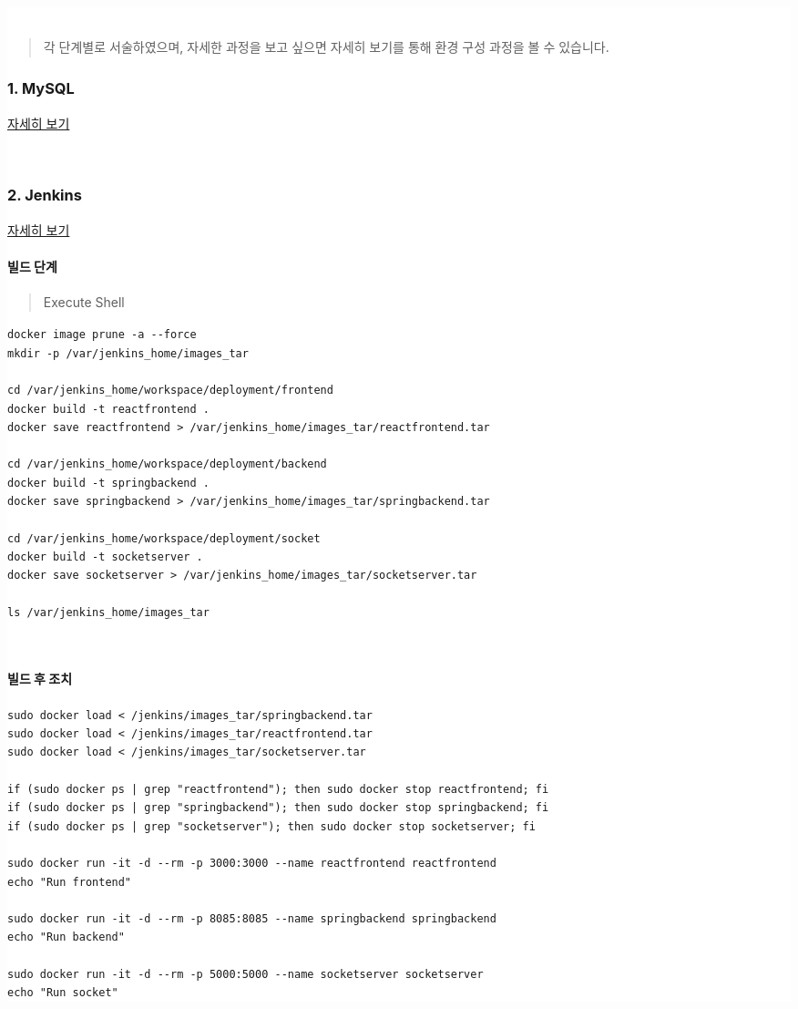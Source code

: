 <br>

> 각 단계별로 서술하였으며, 자세한 과정을 보고 싶으면 자세히 보기를 통해 환경 구성 과정을 볼 수 있습니다.

### 1. MySQL

[자세히 보기](https://lab.ssafy.com/s07-blockchain-nft-sub2/S07P22B108/-/blob/develop/docs/%EB%B0%B0%ED%8F%AC%20%ED%99%98%EA%B2%BD%20%EA%B5%AC%EC%84%B1%20%EC%83%81%EC%84%B8/01_MySQL%20%ED%99%98%EA%B2%BD%20%EA%B5%AC%EC%84%B1.md)

<br>

### 2. Jenkins

[자세히 보기](https://lab.ssafy.com/s07-blockchain-nft-sub2/S07P22B108/-/blob/develop/docs/%EB%B0%B0%ED%8F%AC%20%ED%99%98%EA%B2%BD%20%EA%B5%AC%EC%84%B1%20%EC%83%81%EC%84%B8/02_Jenkins%20%ED%99%98%EA%B2%BD%20%EA%B5%AC%EC%84%B1.md)

#### 빌드 단계

> Execute Shell

```jenkins
docker image prune -a --force
mkdir -p /var/jenkins_home/images_tar

cd /var/jenkins_home/workspace/deployment/frontend
docker build -t reactfrontend .
docker save reactfrontend > /var/jenkins_home/images_tar/reactfrontend.tar

cd /var/jenkins_home/workspace/deployment/backend
docker build -t springbackend .
docker save springbackend > /var/jenkins_home/images_tar/springbackend.tar

cd /var/jenkins_home/workspace/deployment/socket
docker build -t socketserver .
docker save socketserver > /var/jenkins_home/images_tar/socketserver.tar

ls /var/jenkins_home/images_tar
```

<br>

#### 빌드 후 조치

```jenkins
sudo docker load < /jenkins/images_tar/springbackend.tar
sudo docker load < /jenkins/images_tar/reactfrontend.tar
sudo docker load < /jenkins/images_tar/socketserver.tar

if (sudo docker ps | grep "reactfrontend"); then sudo docker stop reactfrontend; fi
if (sudo docker ps | grep "springbackend"); then sudo docker stop springbackend; fi
if (sudo docker ps | grep "socketserver"); then sudo docker stop socketserver; fi

sudo docker run -it -d --rm -p 3000:3000 --name reactfrontend reactfrontend
echo "Run frontend"

sudo docker run -it -d --rm -p 8085:8085 --name springbackend springbackend
echo "Run backend"

sudo docker run -it -d --rm -p 5000:5000 --name socketserver socketserver
echo "Run socket"
```
